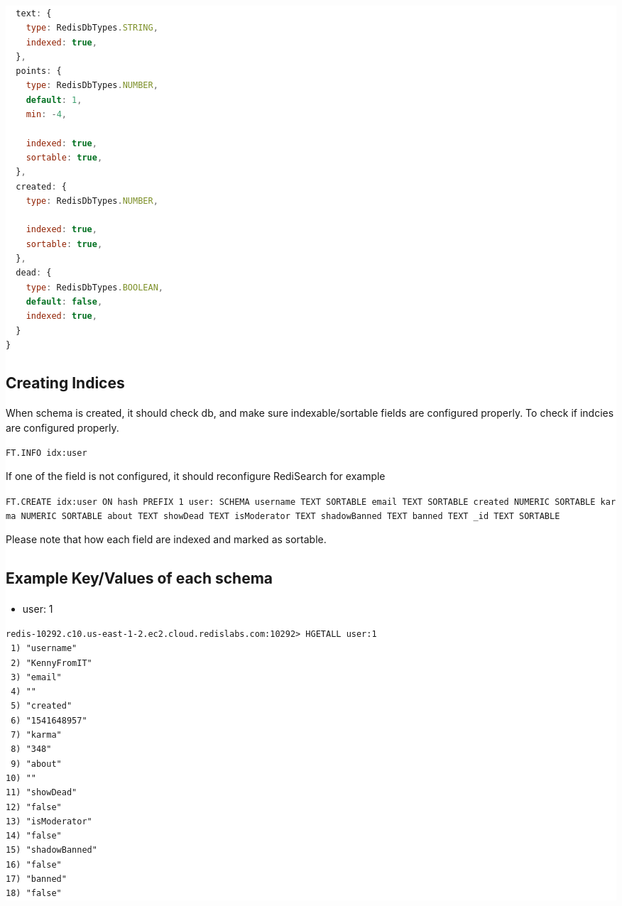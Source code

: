 ```javascript
  text: {
    type: RedisDbTypes.STRING,
    indexed: true,
  },
  points: {
    type: RedisDbTypes.NUMBER,
    default: 1,
    min: -4,

    indexed: true,
    sortable: true,
  },
  created: {
    type: RedisDbTypes.NUMBER,

    indexed: true,
    sortable: true,
  },
  dead: {
    type: RedisDbTypes.BOOLEAN,
    default: false,
    indexed: true,
  }
}
```
## Creating Indices
When schema is created, it should check db, and make sure indexable/sortable fields are configured properly.
To check if indcies are configured properly.
```
FT.INFO idx:user
```

If one of the field is not configured, it should reconfigure RediSearch for example
```
FT.CREATE idx:user ON hash PREFIX 1 user: SCHEMA username TEXT SORTABLE email TEXT SORTABLE created NUMERIC SORTABLE karma NUMERIC SORTABLE about TEXT showDead TEXT isModerator TEXT shadowBanned TEXT banned TEXT _id TEXT SORTABLE
```
Please note that how each field are indexed and marked as sortable.

## Example Key/Values of each schema
- user: 1
```
redis-10292.c10.us-east-1-2.ec2.cloud.redislabs.com:10292> HGETALL user:1
 1) "username"
 2) "KennyFromIT"
 3) "email"
 4) ""
 5) "created"
 6) "1541648957"
 7) "karma"
 8) "348"
 9) "about"
10) ""
11) "showDead"
12) "false"
13) "isModerator"
14) "false"
15) "shadowBanned"
16) "false"
17) "banned"
18) "false"
```